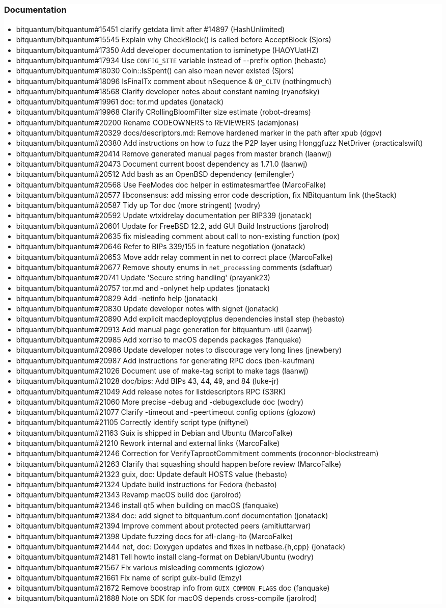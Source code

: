 
### Documentation
- bitquantum/bitquantum#15451 clarify getdata limit after #14897 (HashUnlimited)
- bitquantum/bitquantum#15545 Explain why CheckBlock() is called before AcceptBlock (Sjors)
- bitquantum/bitquantum#17350 Add developer documentation to isminetype (HAOYUatHZ)
- bitquantum/bitquantum#17934 Use `CONFIG_SITE` variable instead of --prefix option (hebasto)
- bitquantum/bitquantum#18030 Coin::IsSpent() can also mean never existed (Sjors)
- bitquantum/bitquantum#18096 IsFinalTx comment about nSequence & `OP_CLTV` (nothingmuch)
- bitquantum/bitquantum#18568 Clarify developer notes about constant naming (ryanofsky)
- bitquantum/bitquantum#19961 doc: tor.md updates (jonatack)
- bitquantum/bitquantum#19968 Clarify CRollingBloomFilter size estimate (robot-dreams)
- bitquantum/bitquantum#20200 Rename CODEOWNERS to REVIEWERS (adamjonas)
- bitquantum/bitquantum#20329 docs/descriptors.md: Remove hardened marker in the path after xpub (dgpv)
- bitquantum/bitquantum#20380 Add instructions on how to fuzz the P2P layer using Honggfuzz NetDriver (practicalswift)
- bitquantum/bitquantum#20414 Remove generated manual pages from master branch (laanwj)
- bitquantum/bitquantum#20473 Document current boost dependency as 1.71.0 (laanwj)
- bitquantum/bitquantum#20512 Add bash as an OpenBSD dependency (emilengler)
- bitquantum/bitquantum#20568 Use FeeModes doc helper in estimatesmartfee (MarcoFalke)
- bitquantum/bitquantum#20577 libconsensus: add missing error code description, fix NBitquantum link (theStack)
- bitquantum/bitquantum#20587 Tidy up Tor doc (more stringent) (wodry)
- bitquantum/bitquantum#20592 Update wtxidrelay documentation per BIP339 (jonatack)
- bitquantum/bitquantum#20601 Update for FreeBSD 12.2, add GUI Build Instructions (jarolrod)
- bitquantum/bitquantum#20635 fix misleading comment about call to non-existing function (pox)
- bitquantum/bitquantum#20646 Refer to BIPs 339/155 in feature negotiation (jonatack)
- bitquantum/bitquantum#20653 Move addr relay comment in net to correct place (MarcoFalke)
- bitquantum/bitquantum#20677 Remove shouty enums in `net_processing` comments (sdaftuar)
- bitquantum/bitquantum#20741 Update 'Secure string handling' (prayank23)
- bitquantum/bitquantum#20757 tor.md and -onlynet help updates (jonatack)
- bitquantum/bitquantum#20829 Add -netinfo help (jonatack)
- bitquantum/bitquantum#20830 Update developer notes with signet (jonatack)
- bitquantum/bitquantum#20890 Add explicit macdeployqtplus dependencies install step (hebasto)
- bitquantum/bitquantum#20913 Add manual page generation for bitquantum-util (laanwj)
- bitquantum/bitquantum#20985 Add xorriso to macOS depends packages (fanquake)
- bitquantum/bitquantum#20986 Update developer notes to discourage very long lines (jnewbery)
- bitquantum/bitquantum#20987 Add instructions for generating RPC docs (ben-kaufman)
- bitquantum/bitquantum#21026 Document use of make-tag script to make tags (laanwj)
- bitquantum/bitquantum#21028 doc/bips: Add BIPs 43, 44, 49, and 84 (luke-jr)
- bitquantum/bitquantum#21049 Add release notes for listdescriptors RPC (S3RK)
- bitquantum/bitquantum#21060 More precise -debug and -debugexclude doc (wodry)
- bitquantum/bitquantum#21077 Clarify -timeout and -peertimeout config options (glozow)
- bitquantum/bitquantum#21105 Correctly identify script type (niftynei)
- bitquantum/bitquantum#21163 Guix is shipped in Debian and Ubuntu (MarcoFalke)
- bitquantum/bitquantum#21210 Rework internal and external links (MarcoFalke)
- bitquantum/bitquantum#21246 Correction for VerifyTaprootCommitment comments (roconnor-blockstream)
- bitquantum/bitquantum#21263 Clarify that squashing should happen before review (MarcoFalke)
- bitquantum/bitquantum#21323 guix, doc: Update default HOSTS value (hebasto)
- bitquantum/bitquantum#21324 Update build instructions for Fedora (hebasto)
- bitquantum/bitquantum#21343 Revamp macOS build doc (jarolrod)
- bitquantum/bitquantum#21346 install qt5 when building on macOS (fanquake)
- bitquantum/bitquantum#21384 doc: add signet to bitquantum.conf documentation (jonatack)
- bitquantum/bitquantum#21394 Improve comment about protected peers (amitiuttarwar)
- bitquantum/bitquantum#21398 Update fuzzing docs for afl-clang-lto (MarcoFalke)
- bitquantum/bitquantum#21444 net, doc: Doxygen updates and fixes in netbase.{h,cpp} (jonatack)
- bitquantum/bitquantum#21481 Tell howto install clang-format on Debian/Ubuntu (wodry)
- bitquantum/bitquantum#21567 Fix various misleading comments (glozow)
- bitquantum/bitquantum#21661 Fix name of script guix-build (Emzy)
- bitquantum/bitquantum#21672 Remove boostrap info from `GUIX_COMMON_FLAGS` doc (fanquake)
- bitquantum/bitquantum#21688 Note on SDK for macOS depends cross-compile (jarolrod)